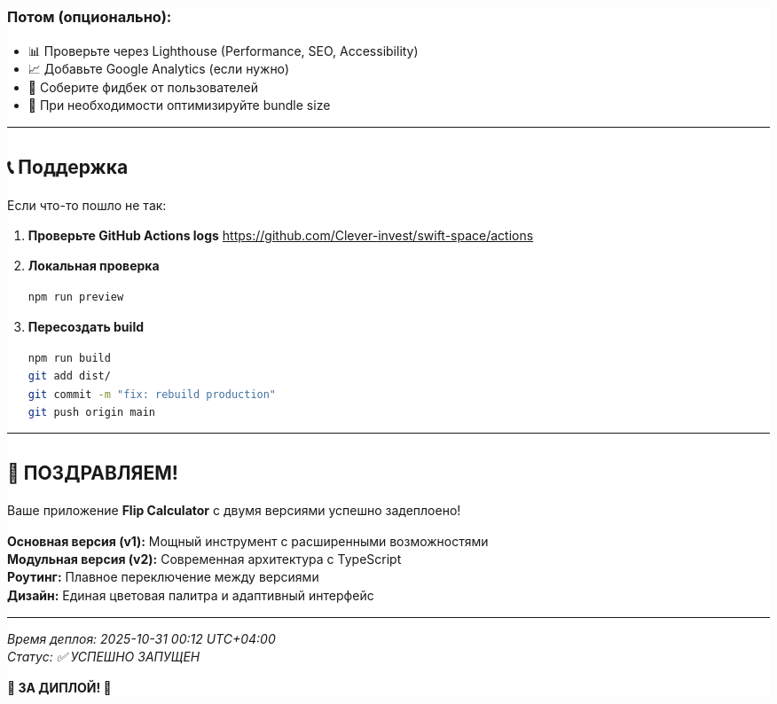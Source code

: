 ### Потом (опционально):
- 📊 Проверьте через Lighthouse (Performance, SEO, Accessibility)
- 📈 Добавьте Google Analytics (если нужно)
- 🐛 Соберите фидбек от пользователей
- 🚀 При необходимости оптимизируйте bundle size

---

## 📞 Поддержка

Если что-то пошло не так:

1. **Проверьте GitHub Actions logs**
   https://github.com/Clever-invest/swift-space/actions

2. **Локальная проверка**
   ```bash
   npm run preview
   ```

3. **Пересоздать build**
   ```bash
   npm run build
   git add dist/
   git commit -m "fix: rebuild production"
   git push origin main
   ```

---

## 🎊 ПОЗДРАВЛЯЕМ!

Ваше приложение **Flip Calculator** с двумя версиями успешно задеплоено!

**Основная версия (v1):** Мощный инструмент с расширенными возможностями  
**Модульная версия (v2):** Современная архитектура с TypeScript  
**Роутинг:** Плавное переключение между версиями  
**Дизайн:** Единая цветовая палитра и адаптивный интерфейс  

---

*Время деплоя: 2025-10-31 00:12 UTC+04:00*  
*Статус: ✅ УСПЕШНО ЗАПУЩЕН*

**🚀 ЗА ДИПЛОЙ! 🎉**
